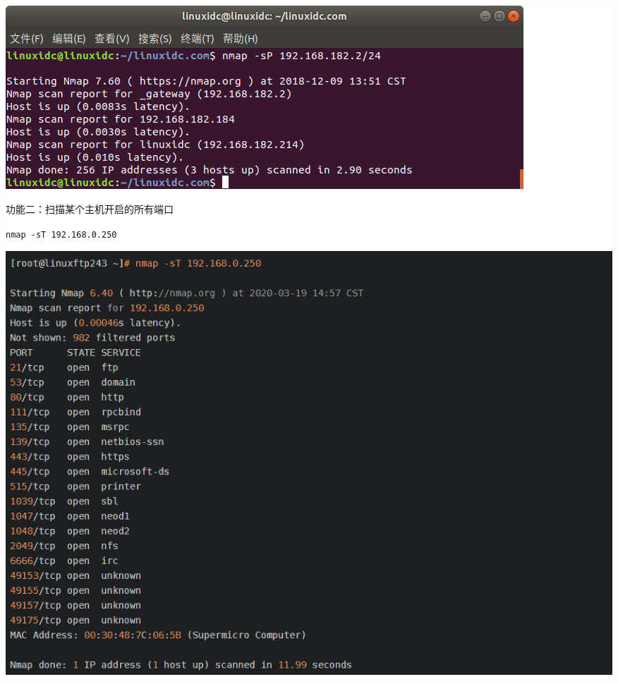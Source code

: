 ![nmap网络扫描](Linux网络命令.assets/13.png)

功能二：扫描某个主机开启的所有端口

```
nmap -sT 192.168.0.250
```

![1589311534113](Linux网络命令.assets/14.png)
